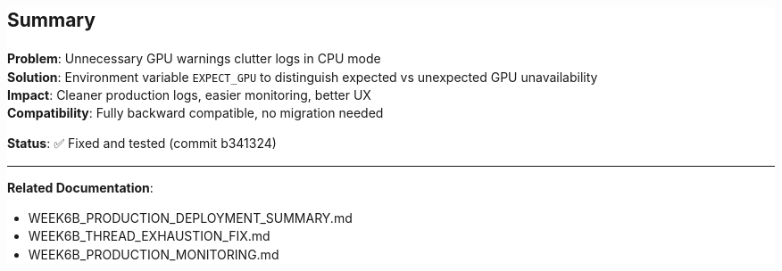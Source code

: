 
## Summary

**Problem**: Unnecessary GPU warnings clutter logs in CPU mode  
**Solution**: Environment variable `EXPECT_GPU` to distinguish expected vs unexpected GPU unavailability  
**Impact**: Cleaner production logs, easier monitoring, better UX  
**Compatibility**: Fully backward compatible, no migration needed  

**Status**: ✅ Fixed and tested (commit b341324)

---

**Related Documentation**:
- WEEK6B_PRODUCTION_DEPLOYMENT_SUMMARY.md
- WEEK6B_THREAD_EXHAUSTION_FIX.md
- WEEK6B_PRODUCTION_MONITORING.md
